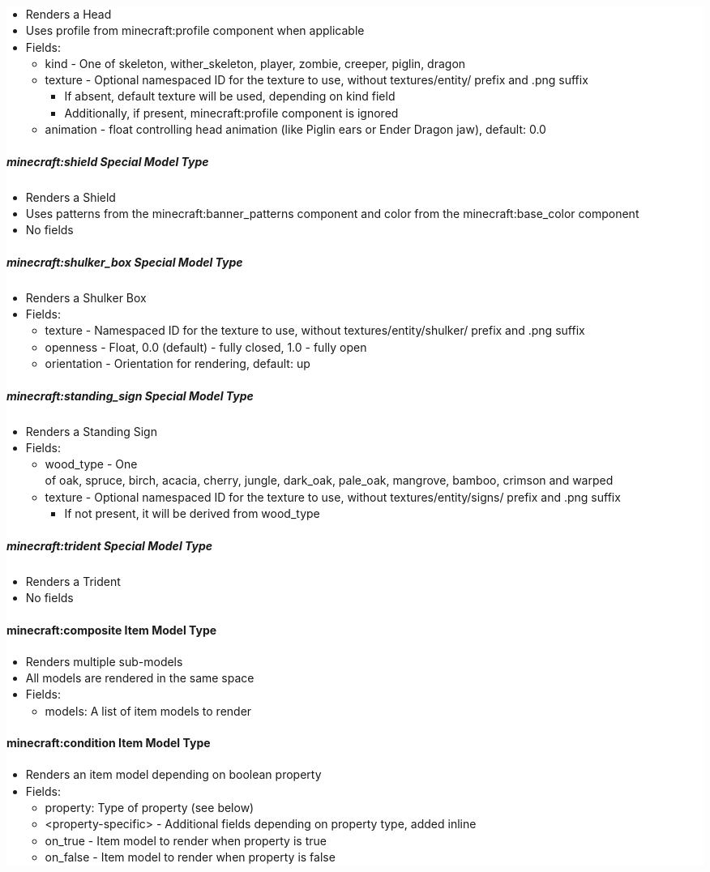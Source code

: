 - Renders a Head
- Uses profile from minecraft:profile component when applicable
- Fields:
  - kind - One of skeleton, wither_skeleton, player, zombie, creeper, piglin, dragon
  - texture - Optional namespaced ID for the texture to use, without textures/entity/ prefix and .png suffix
    - If absent, default texture will be used, depending on kind field
    - Additionally, if present, minecraft:profile component is ignored
  - animation - float controlling head animation (like Piglin ears or Ender Dragon jaw), default: 0.0

##### minecraft:shield Special Model Type

- Renders a Shield
- Uses patterns from the minecraft:banner_patterns component and color from the minecraft:base_color component
- No fields

##### minecraft:shulker_box Special Model Type

- Renders a Shulker Box
- Fields:
  - texture - Namespaced ID for the texture to use, without textures/entity/shulker/ prefix and .png suffix
  - openness - Float, 0.0 (default) - fully closed, 1.0 - fully open
  - orientation - Orientation for rendering, default: up

##### minecraft:standing_sign Special Model Type

- Renders a Standing Sign
- Fields:
  - wood_type - One of oak, spruce, birch, acacia, cherry, jungle, dark_oak, pale_oak, mangrove, bamboo, crimson and warped
  - texture - Optional namespaced ID for the texture to use, without textures/entity/signs/ prefix and .png suffix
    - If not present, it will be derived from wood_type

##### minecraft:trident Special Model Type

- Renders a Trident
- No fields

#### minecraft:composite Item Model Type

- Renders multiple sub-models
- All models are rendered in the same space
- Fields:
  - models: A list of item models to render

#### minecraft:condition Item Model Type

- Renders an item model depending on boolean property
- Fields:
  - property: Type of property (see below)
  - \<property-specific\> - Additional fields depending on property type, added inline
  - on_true - Item model to render when property is true
  - on_false - Item model to render when property is false
